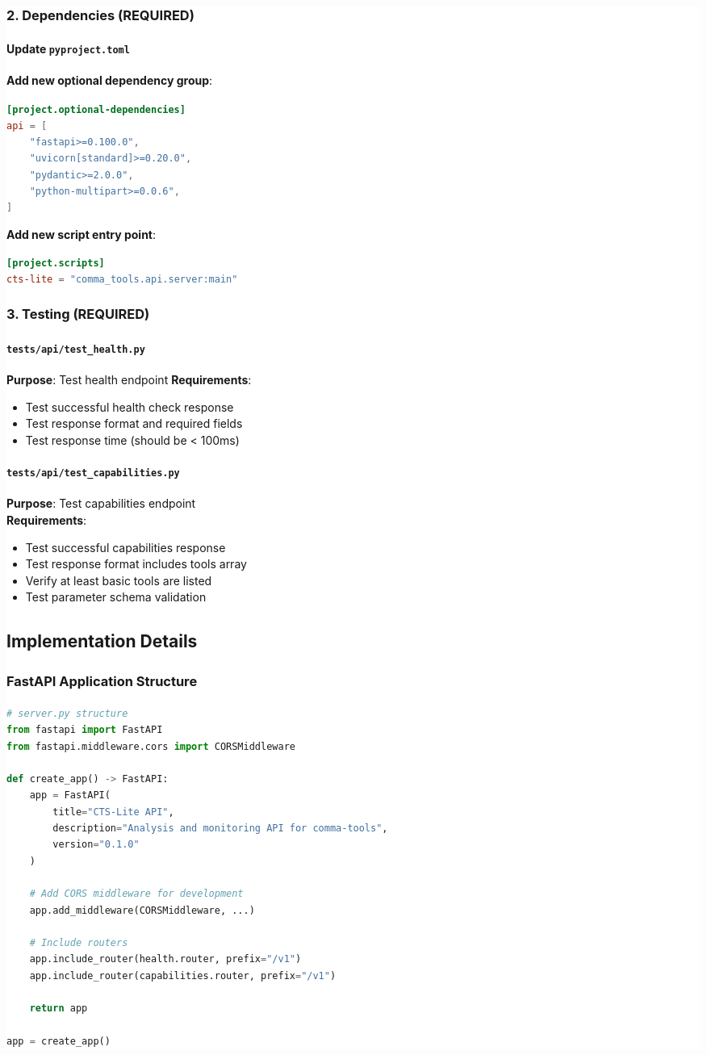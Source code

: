 ### 2. Dependencies (REQUIRED)

#### Update `pyproject.toml`
**Add new optional dependency group**:
```toml
[project.optional-dependencies]
api = [
    "fastapi>=0.100.0",
    "uvicorn[standard]>=0.20.0", 
    "pydantic>=2.0.0",
    "python-multipart>=0.0.6",
]
```

**Add new script entry point**:
```toml
[project.scripts]
cts-lite = "comma_tools.api.server:main"
```

### 3. Testing (REQUIRED)

#### `tests/api/test_health.py`
**Purpose**: Test health endpoint
**Requirements**:
- Test successful health check response
- Test response format and required fields
- Test response time (should be < 100ms)

#### `tests/api/test_capabilities.py`
**Purpose**: Test capabilities endpoint  
**Requirements**:
- Test successful capabilities response
- Test response format includes tools array
- Verify at least basic tools are listed
- Test parameter schema validation

## Implementation Details

### FastAPI Application Structure
```python
# server.py structure
from fastapi import FastAPI
from fastapi.middleware.cors import CORSMiddleware

def create_app() -> FastAPI:
    app = FastAPI(
        title="CTS-Lite API",
        description="Analysis and monitoring API for comma-tools",
        version="0.1.0"
    )
    
    # Add CORS middleware for development
    app.add_middleware(CORSMiddleware, ...)
    
    # Include routers
    app.include_router(health.router, prefix="/v1")
    app.include_router(capabilities.router, prefix="/v1") 
    
    return app

app = create_app()

```
